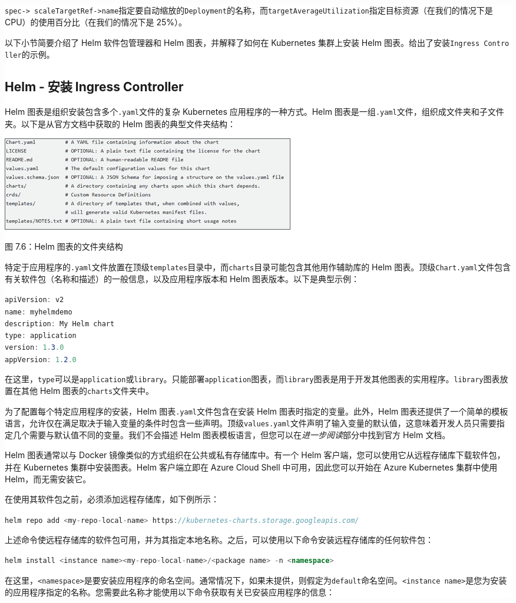 `spec-> scaleTargetRef->name`指定要自动缩放的`Deployment`的名称，而`targetAverageUtilization`指定目标资源（在我们的情况下是 CPU）的使用百分比（在我们的情况下是 25%）。

以下小节简要介绍了 Helm 软件包管理器和 Helm 图表，并解释了如何在 Kubernetes 集群上安装 Helm 图表。给出了安装`Ingress Controller`的示例。

## Helm - 安装 Ingress Controller

Helm 图表是组织安装包含多个`.yaml`文件的复杂 Kubernetes 应用程序的一种方式。Helm 图表是一组`.yaml`文件，组织成文件夹和子文件夹。以下是从官方文档中获取的 Helm 图表的典型文件夹结构：

![](img/B16756_07_06.png)

图 7.6：Helm 图表的文件夹结构

特定于应用程序的`.yaml`文件放置在顶级`templates`目录中，而`charts`目录可能包含其他用作辅助库的 Helm 图表。顶级`Chart.yaml`文件包含有关软件包（名称和描述）的一般信息，以及应用程序版本和 Helm 图表版本。以下是典型示例：

```cs
apiVersion: v2
name: myhelmdemo
description: My Helm chart
type: application
version: 1.3.0
appVersion: 1.2.0 
```

在这里，`type`可以是`application`或`library`。只能部署`application`图表，而`library`图表是用于开发其他图表的实用程序。`library`图表放置在其他 Helm 图表的`charts`文件夹中。

为了配置每个特定应用程序的安装，Helm 图表`.yaml`文件包含在安装 Helm 图表时指定的变量。此外，Helm 图表还提供了一个简单的模板语言，允许仅在满足取决于输入变量的条件时包含一些声明。顶级`values.yaml`文件声明了输入变量的默认值，这意味着开发人员只需要指定几个需要与默认值不同的变量。我们不会描述 Helm 图表模板语言，但您可以在*进一步阅读*部分中找到官方 Helm 文档。

Helm 图表通常以与 Docker 镜像类似的方式组织在公共或私有存储库中。有一个 Helm 客户端，您可以使用它从远程存储库下载软件包，并在 Kubernetes 集群中安装图表。Helm 客户端立即在 Azure Cloud Shell 中可用，因此您可以开始在 Azure Kubernetes 集群中使用 Helm，而无需安装它。

在使用其软件包之前，必须添加远程存储库，如下例所示：

```cs
helm repo add <my-repo-local-name> https://kubernetes-charts.storage.googleapis.com/ 
```

上述命令使远程存储库的软件包可用，并为其指定本地名称。之后，可以使用以下命令安装远程存储库的任何软件包：

```cs
helm install <instance name><my-repo-local-name>/<package name> -n <namespace> 
```

在这里，`<namespace>`是要安装应用程序的命名空间。通常情况下，如果未提供，则假定为`default`命名空间。`<instance name>`是您为安装的应用程序指定的名称。您需要此名称才能使用以下命令获取有关已安装应用程序的信息：

